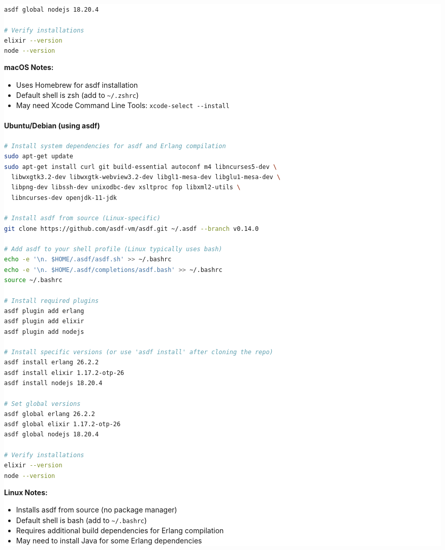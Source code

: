 ```bash
asdf global nodejs 18.20.4

# Verify installations
elixir --version
node --version
```

**macOS Notes:**
- Uses Homebrew for asdf installation
- Default shell is zsh (add to `~/.zshrc`)
- May need Xcode Command Line Tools: `xcode-select --install`

#### Ubuntu/Debian (using asdf)

```bash
# Install system dependencies for asdf and Erlang compilation
sudo apt-get update
sudo apt-get install curl git build-essential autoconf m4 libncurses5-dev \
  libwxgtk3.2-dev libwxgtk-webview3.2-dev libgl1-mesa-dev libglu1-mesa-dev \
  libpng-dev libssh-dev unixodbc-dev xsltproc fop libxml2-utils \
  libncurses-dev openjdk-11-jdk

# Install asdf from source (Linux-specific)
git clone https://github.com/asdf-vm/asdf.git ~/.asdf --branch v0.14.0

# Add asdf to your shell profile (Linux typically uses bash)
echo -e '\n. $HOME/.asdf/asdf.sh' >> ~/.bashrc
echo -e '\n. $HOME/.asdf/completions/asdf.bash' >> ~/.bashrc
source ~/.bashrc

# Install required plugins
asdf plugin add erlang
asdf plugin add elixir
asdf plugin add nodejs

# Install specific versions (or use 'asdf install' after cloning the repo)
asdf install erlang 26.2.2
asdf install elixir 1.17.2-otp-26
asdf install nodejs 18.20.4

# Set global versions
asdf global erlang 26.2.2
asdf global elixir 1.17.2-otp-26
asdf global nodejs 18.20.4

# Verify installations
elixir --version
node --version
```

**Linux Notes:**
- Installs asdf from source (no package manager)
- Default shell is bash (add to `~/.bashrc`)
- Requires additional build dependencies for Erlang compilation
- May need to install Java for some Erlang dependencies
